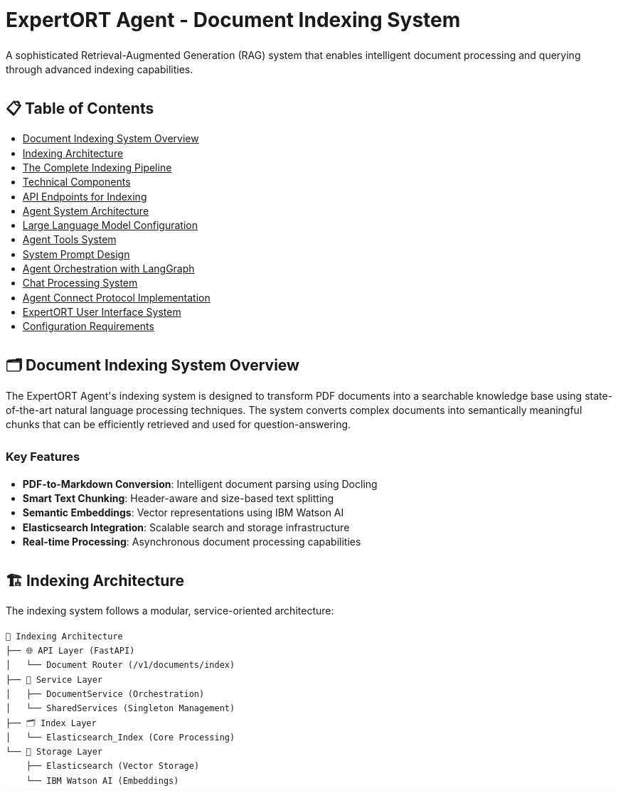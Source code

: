 # ExpertORT Agent - Document Indexing System

A sophisticated Retrieval-Augmented Generation (RAG) system that enables intelligent document processing and querying through advanced indexing capabilities.

## 📋 Table of Contents

- [Document Indexing System Overview](#document-indexing-system-overview)
- [Indexing Architecture](#indexing-architecture)
- [The Complete Indexing Pipeline](#the-complete-indexing-pipeline)
- [Technical Components](#technical-components)
- [API Endpoints for Indexing](#api-endpoints-for-indexing)
- [Agent System Architecture](#agent-system-architecture)
- [Large Language Model Configuration](#large-language-model-configuration)
- [Agent Tools System](#agent-tools-system)
- [System Prompt Design](#system-prompt-design)
- [Agent Orchestration with LangGraph](#agent-orchestration-with-langgraph)
- [Chat Processing System](#chat-processing-system)
- [Agent Connect Protocol Implementation](#agent-connect-protocol-implementation)
- [ExpertORT User Interface System](#expertort-user-interface-system)
- [Configuration Requirements](#configuration-requirements)

## 🗂️ Document Indexing System Overview

The ExpertORT Agent's indexing system is designed to transform PDF documents into a searchable knowledge base using state-of-the-art natural language processing techniques. The system converts complex documents into semantically meaningful chunks that can be efficiently retrieved and used for question-answering.

### Key Features

- **PDF-to-Markdown Conversion**: Intelligent document parsing using Docling
- **Smart Text Chunking**: Header-aware and size-based text splitting
- **Semantic Embeddings**: Vector representations using IBM Watson AI
- **Elasticsearch Integration**: Scalable search and storage infrastructure
- **Real-time Processing**: Asynchronous document processing capabilities

## 🏗️ Indexing Architecture

The indexing system follows a modular, service-oriented architecture:

```
📁 Indexing Architecture
├── 🌐 API Layer (FastAPI)
│   └── Document Router (/v1/documents/index)
├── 🔧 Service Layer
│   ├── DocumentService (Orchestration)
│   └── SharedServices (Singleton Management)
├── 🗂️ Index Layer
│   └── Elasticsearch_Index (Core Processing)
└── 💾 Storage Layer
    ├── Elasticsearch (Vector Storage)
    └── IBM Watson AI (Embeddings)
```
